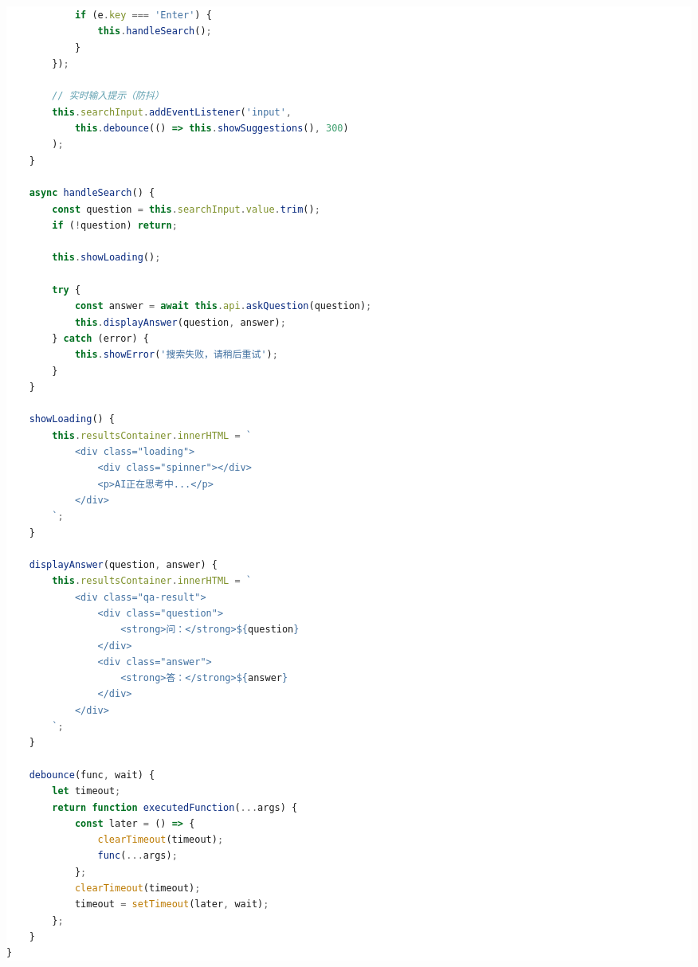 ```javascript
            if (e.key === 'Enter') {
                this.handleSearch();
            }
        });
        
        // 实时输入提示（防抖）
        this.searchInput.addEventListener('input', 
            this.debounce(() => this.showSuggestions(), 300)
        );
    }
    
    async handleSearch() {
        const question = this.searchInput.value.trim();
        if (!question) return;
        
        this.showLoading();
        
        try {
            const answer = await this.api.askQuestion(question);
            this.displayAnswer(question, answer);
        } catch (error) {
            this.showError('搜索失败，请稍后重试');
        }
    }
    
    showLoading() {
        this.resultsContainer.innerHTML = `
            <div class="loading">
                <div class="spinner"></div>
                <p>AI正在思考中...</p>
            </div>
        `;
    }
    
    displayAnswer(question, answer) {
        this.resultsContainer.innerHTML = `
            <div class="qa-result">
                <div class="question">
                    <strong>问：</strong>${question}
                </div>
                <div class="answer">
                    <strong>答：</strong>${answer}
                </div>
            </div>
        `;
    }
    
    debounce(func, wait) {
        let timeout;
        return function executedFunction(...args) {
            const later = () => {
                clearTimeout(timeout);
                func(...args);
            };
            clearTimeout(timeout);
            timeout = setTimeout(later, wait);
        };
    }
}
```
